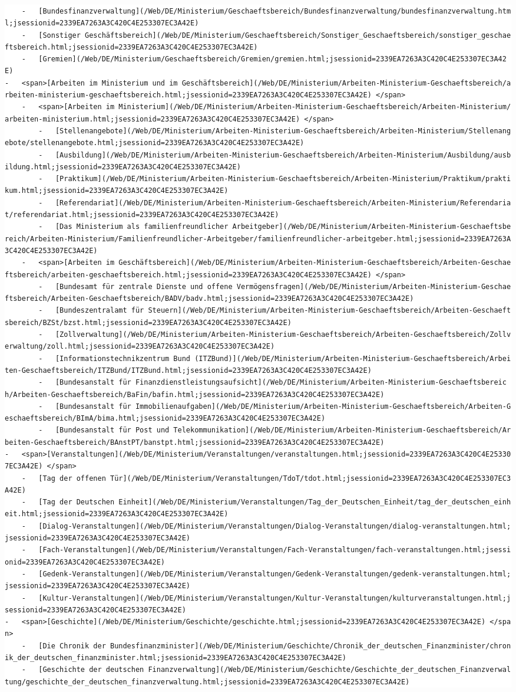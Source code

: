         -   [Bundesfinanzverwaltung](/Web/DE/Ministerium/Geschaeftsbereich/Bundesfinanzverwaltung/bundesfinanzverwaltung.html;jsessionid=2339EA7263A3C420C4E253307EC3A42E)
        -   [Sonstiger Geschäftsbereich](/Web/DE/Ministerium/Geschaeftsbereich/Sonstiger_Geschaeftsbereich/sonstiger_geschaeftsbereich.html;jsessionid=2339EA7263A3C420C4E253307EC3A42E)
        -   [Gremien](/Web/DE/Ministerium/Geschaeftsbereich/Gremien/gremien.html;jsessionid=2339EA7263A3C420C4E253307EC3A42E)
    -   <span>[Arbeiten im Ministerium und im Geschäftsbereich](/Web/DE/Ministerium/Arbeiten-Ministerium-Geschaeftsbereich/arbeiten-ministerium-geschaeftsbereich.html;jsessionid=2339EA7263A3C420C4E253307EC3A42E) </span>
        -   <span>[Arbeiten im Ministerium](/Web/DE/Ministerium/Arbeiten-Ministerium-Geschaeftsbereich/Arbeiten-Ministerium/arbeiten-ministerium.html;jsessionid=2339EA7263A3C420C4E253307EC3A42E) </span>
            -   [Stellenangebote](/Web/DE/Ministerium/Arbeiten-Ministerium-Geschaeftsbereich/Arbeiten-Ministerium/Stellenangebote/stellenangebote.html;jsessionid=2339EA7263A3C420C4E253307EC3A42E)
            -   [Ausbildung](/Web/DE/Ministerium/Arbeiten-Ministerium-Geschaeftsbereich/Arbeiten-Ministerium/Ausbildung/ausbildung.html;jsessionid=2339EA7263A3C420C4E253307EC3A42E)
            -   [Praktikum](/Web/DE/Ministerium/Arbeiten-Ministerium-Geschaeftsbereich/Arbeiten-Ministerium/Praktikum/praktikum.html;jsessionid=2339EA7263A3C420C4E253307EC3A42E)
            -   [Referendariat](/Web/DE/Ministerium/Arbeiten-Ministerium-Geschaeftsbereich/Arbeiten-Ministerium/Referendariat/referendariat.html;jsessionid=2339EA7263A3C420C4E253307EC3A42E)
            -   [Das Ministerium als familienfreundlicher Arbeitgeber](/Web/DE/Ministerium/Arbeiten-Ministerium-Geschaeftsbereich/Arbeiten-Ministerium/Familienfreundlicher-Arbeitgeber/familienfreundlicher-arbeitgeber.html;jsessionid=2339EA7263A3C420C4E253307EC3A42E)
        -   <span>[Arbeiten im Geschäftsbereich](/Web/DE/Ministerium/Arbeiten-Ministerium-Geschaeftsbereich/Arbeiten-Geschaeftsbereich/arbeiten-geschaeftsbereich.html;jsessionid=2339EA7263A3C420C4E253307EC3A42E) </span>
            -   [Bundesamt für zentrale Dienste und offene Vermögensfragen](/Web/DE/Ministerium/Arbeiten-Ministerium-Geschaeftsbereich/Arbeiten-Geschaeftsbereich/BADV/badv.html;jsessionid=2339EA7263A3C420C4E253307EC3A42E)
            -   [Bundeszentralamt für Steuern](/Web/DE/Ministerium/Arbeiten-Ministerium-Geschaeftsbereich/Arbeiten-Geschaeftsbereich/BZSt/bzst.html;jsessionid=2339EA7263A3C420C4E253307EC3A42E)
            -   [Zollverwaltung](/Web/DE/Ministerium/Arbeiten-Ministerium-Geschaeftsbereich/Arbeiten-Geschaeftsbereich/Zollverwaltung/zoll.html;jsessionid=2339EA7263A3C420C4E253307EC3A42E)
            -   [Informationstechnikzentrum Bund (ITZBund)](/Web/DE/Ministerium/Arbeiten-Ministerium-Geschaeftsbereich/Arbeiten-Geschaeftsbereich/ITZBund/ITZBund.html;jsessionid=2339EA7263A3C420C4E253307EC3A42E)
            -   [Bundesanstalt für Finanzdienstleistungsaufsicht](/Web/DE/Ministerium/Arbeiten-Ministerium-Geschaeftsbereich/Arbeiten-Geschaeftsbereich/BaFin/bafin.html;jsessionid=2339EA7263A3C420C4E253307EC3A42E)
            -   [Bundesanstalt für Immobilienaufgaben](/Web/DE/Ministerium/Arbeiten-Ministerium-Geschaeftsbereich/Arbeiten-Geschaeftsbereich/BImA/bima.html;jsessionid=2339EA7263A3C420C4E253307EC3A42E)
            -   [Bundesanstalt für Post und Telekommunikation](/Web/DE/Ministerium/Arbeiten-Ministerium-Geschaeftsbereich/Arbeiten-Geschaeftsbereich/BAnstPT/banstpt.html;jsessionid=2339EA7263A3C420C4E253307EC3A42E)
    -   <span>[Veranstaltungen](/Web/DE/Ministerium/Veranstaltungen/veranstaltungen.html;jsessionid=2339EA7263A3C420C4E253307EC3A42E) </span>
        -   [Tag der offenen Tür](/Web/DE/Ministerium/Veranstaltungen/TdoT/tdot.html;jsessionid=2339EA7263A3C420C4E253307EC3A42E)
        -   [Tag der Deutschen Einheit](/Web/DE/Ministerium/Veranstaltungen/Tag_der_Deutschen_Einheit/tag_der_deutschen_einheit.html;jsessionid=2339EA7263A3C420C4E253307EC3A42E)
        -   [Dialog-Veranstaltungen](/Web/DE/Ministerium/Veranstaltungen/Dialog-Veranstaltungen/dialog-veranstaltungen.html;jsessionid=2339EA7263A3C420C4E253307EC3A42E)
        -   [Fach-Veranstaltungen](/Web/DE/Ministerium/Veranstaltungen/Fach-Veranstaltungen/fach-veranstaltungen.html;jsessionid=2339EA7263A3C420C4E253307EC3A42E)
        -   [Gedenk-Veranstaltungen](/Web/DE/Ministerium/Veranstaltungen/Gedenk-Veranstaltungen/gedenk-veranstaltungen.html;jsessionid=2339EA7263A3C420C4E253307EC3A42E)
        -   [Kultur-Veranstaltungen](/Web/DE/Ministerium/Veranstaltungen/Kultur-Veranstaltungen/kulturveranstaltungen.html;jsessionid=2339EA7263A3C420C4E253307EC3A42E)
    -   <span>[Geschichte](/Web/DE/Ministerium/Geschichte/geschichte.html;jsessionid=2339EA7263A3C420C4E253307EC3A42E) </span>
        -   [Die Chronik der Bundesfinanzminister](/Web/DE/Ministerium/Geschichte/Chronik_der_deutschen_Finanzminister/chronik_der_deutschen_finanzminister.html;jsessionid=2339EA7263A3C420C4E253307EC3A42E)
        -   [Geschichte der deutschen Finanzverwaltung](/Web/DE/Ministerium/Geschichte/Geschichte_der_deutschen_Finanzverwaltung/geschichte_der_deutschen_finanzverwaltung.html;jsessionid=2339EA7263A3C420C4E253307EC3A42E)